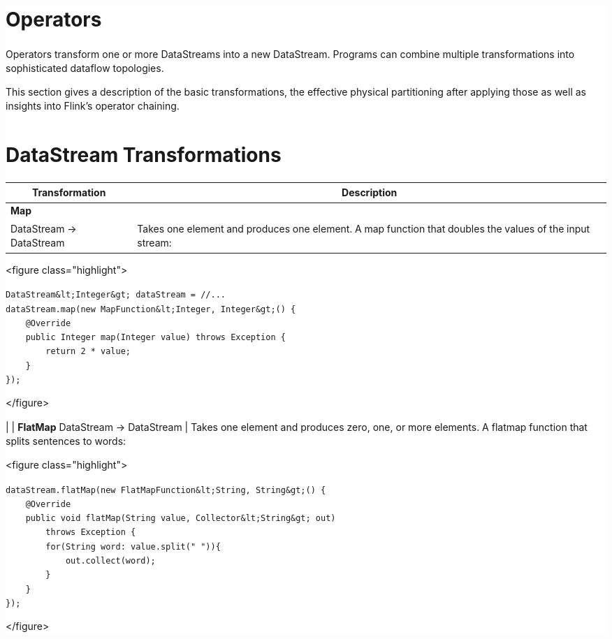 

# Operators

Operators transform one or more DataStreams into a new DataStream. Programs can combine multiple transformations into sophisticated dataflow topologies.

This section gives a description of the basic transformations, the effective physical partitioning after applying those as well as insights into Flink’s operator chaining.

# DataStream Transformations

| Transformation | Description |
| --- | --- |
| **Map**
DataStream → DataStream | Takes one element and produces one element. A map function that doubles the values of the input stream:

&lt;figure class="highlight"&gt;

```
DataStream&lt;Integer&gt; dataStream = //...
dataStream.map(new MapFunction&lt;Integer, Integer&gt;() {
    @Override
    public Integer map(Integer value) throws Exception {
        return 2 * value;
    }
}); 
```

&lt;/figure&gt;

 |
| **FlatMap**
DataStream → DataStream | Takes one element and produces zero, one, or more elements. A flatmap function that splits sentences to words:

&lt;figure class="highlight"&gt;

```
dataStream.flatMap(new FlatMapFunction&lt;String, String&gt;() {
    @Override
    public void flatMap(String value, Collector&lt;String&gt; out)
        throws Exception {
        for(String word: value.split(" ")){
            out.collect(word);
        }
    }
}); 
```

&lt;/figure&gt;
